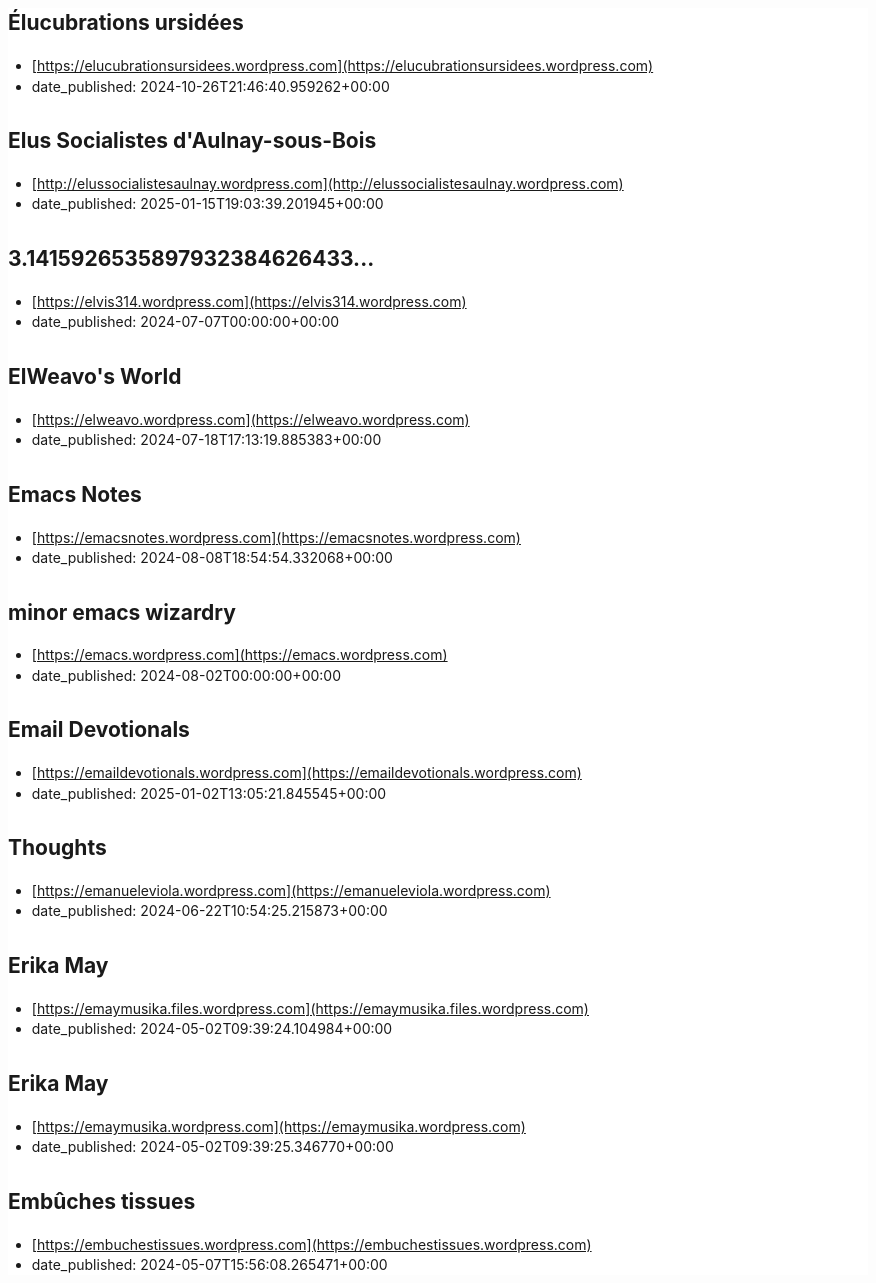  ## Élucubrations ursidées
 - [https://elucubrationsursidees.wordpress.com](https://elucubrationsursidees.wordpress.com)
 - date_published: 2024-10-26T21:46:40.959262+00:00

 ## Elus Socialistes d'Aulnay-sous-Bois
 - [http://elussocialistesaulnay.wordpress.com](http://elussocialistesaulnay.wordpress.com)
 - date_published: 2025-01-15T19:03:39.201945+00:00

 ## 3.1415926535897932384626433...
 - [https://elvis314.wordpress.com](https://elvis314.wordpress.com)
 - date_published: 2024-07-07T00:00:00+00:00

 ## ElWeavo's World
 - [https://elweavo.wordpress.com](https://elweavo.wordpress.com)
 - date_published: 2024-07-18T17:13:19.885383+00:00

 ## Emacs Notes
 - [https://emacsnotes.wordpress.com](https://emacsnotes.wordpress.com)
 - date_published: 2024-08-08T18:54:54.332068+00:00

 ## minor emacs wizardry
 - [https://emacs.wordpress.com](https://emacs.wordpress.com)
 - date_published: 2024-08-02T00:00:00+00:00

 ## Email Devotionals
 - [https://emaildevotionals.wordpress.com](https://emaildevotionals.wordpress.com)
 - date_published: 2025-01-02T13:05:21.845545+00:00

 ## Thoughts
 - [https://emanueleviola.wordpress.com](https://emanueleviola.wordpress.com)
 - date_published: 2024-06-22T10:54:25.215873+00:00

 ## Erika May
 - [https://emaymusika.files.wordpress.com](https://emaymusika.files.wordpress.com)
 - date_published: 2024-05-02T09:39:24.104984+00:00

 ## Erika May
 - [https://emaymusika.wordpress.com](https://emaymusika.wordpress.com)
 - date_published: 2024-05-02T09:39:25.346770+00:00

 ## Embûches tissues
 - [https://embuchestissues.wordpress.com](https://embuchestissues.wordpress.com)
 - date_published: 2024-05-07T15:56:08.265471+00:00
